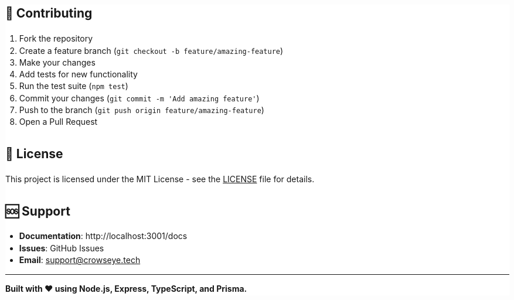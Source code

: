 ## 🤝 Contributing

1. Fork the repository
2. Create a feature branch (`git checkout -b feature/amazing-feature`)
3. Make your changes
4. Add tests for new functionality
5. Run the test suite (`npm test`)
6. Commit your changes (`git commit -m 'Add amazing feature'`)
7. Push to the branch (`git push origin feature/amazing-feature`)
8. Open a Pull Request

## 📄 License

This project is licensed under the MIT License - see the [LICENSE](LICENSE) file for details.

## 🆘 Support

- **Documentation**: http://localhost:3001/docs
- **Issues**: GitHub Issues
- **Email**: support@crowseye.tech

---

**Built with ❤️ using Node.js, Express, TypeScript, and Prisma.** 